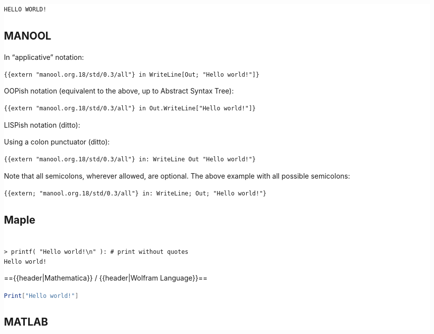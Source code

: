 
```txt
HELLO WORLD!

```



## MANOOL

In &ldquo;applicative&rdquo; notation:

```MANOOL
{{extern "manool.org.18/std/0.3/all"} in WriteLine[Out; "Hello world!"]}
```

OOPish notation (equivalent to the above, up to Abstract Syntax Tree):

```MANOOL
{{extern "manool.org.18/std/0.3/all"} in Out.WriteLine["Hello world!"]}
```

LISPish notation (ditto):

```MANOOL
```

Using a colon punctuator (ditto):

```MANOOL
{{extern "manool.org.18/std/0.3/all"} in: WriteLine Out "Hello world!"}
```

Note that all semicolons, wherever allowed, are optional. The above example with all possible semicolons:

```MANOOL
{{extern; "manool.org.18/std/0.3/all"} in: WriteLine; Out; "Hello world!"}
```



## Maple


```Maple

> printf( "Hello world!\n" ): # print without quotes
Hello world!

```


=={{header|Mathematica}} / {{header|Wolfram Language}}==

```mathematica
Print["Hello world!"]
```



## MATLAB
